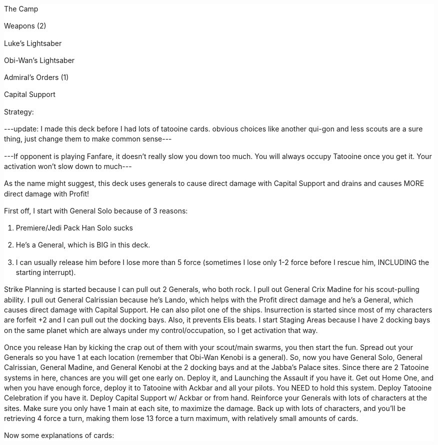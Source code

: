 The Camp


Weapons (2) 

Luke&#8217;s Lightsaber 

Obi-Wan’s Lightsaber


Admiral&#8217;s Orders (1) 

Capital Support  

Strategy: 

---update:  I made this deck before I had lots of tatooine cards.  obvious choices like another qui-gon and less scouts are a sure thing, just change them to make common sense---



---If opponent is playing Fanfare, it doesn’t really slow you down too much.  You will always occupy Tatooine once you get it.  Your activation won’t slow down to much---


As the name might suggest, this deck uses generals to cause direct damage with Capital Support and drains and causes MORE direct damage with Profit! 


First off, I start with General Solo because of 3 reasons: 

1) Premiere/Jedi Pack Han Solo sucks 

2) He’s a General, which is BIG in this deck. 

3) I can usually release him before I lose more than 5 force (sometimes I lose only 1-2 force before I rescue him, INCLUDING the starting interrupt). 


Strike Planning is started because I can pull out 2 Generals, who both rock. I pull out General Crix Madine for his scout-pulling ability. I pull out General Calrissian because he’s Lando, which helps with the Profit direct damage and he’s a General, which causes direct damage with Capital Support. He can also pilot one of the ships. Insurrection is started since most of my characters are forfeit +2 and I can pull out the docking bays. Also, it prevents Elis beats. I start Staging Areas because I have 2 docking bays on the same planet which are always under my control/occupation, so I get activation that way. 


Once you release Han by kicking the crap out of them with your scout/main swarms, you then start the fun. Spread out your Generals so you have 1 at each location (remember that Obi-Wan Kenobi is a general). So, now you have General Solo, General Calrissian, General Madine, and General Kenobi at the 2 docking bays and at the Jabba’s Palace sites. Since there are 2 Tatooine systems in here, chances are you will get one early on. Deploy it, and Launching the Assault if you have it. Get out Home One, and when you have enough force, deploy it to Tatooine with Ackbar and all your pilots. You NEED to hold this system. Deploy Tatooine Celebration if you have it. Deploy Capital Support w/ Ackbar or from hand. Reinforce your Generals with lots of characters at the sites. Make sure you only have 1 main at each site, to maximize the damage. Back up with lots of characters, and you’ll be retrieving 4 force a turn, making them lose 13 force a turn maximum, with relatively small amounts of cards. 


Now some explanations of cards: 


